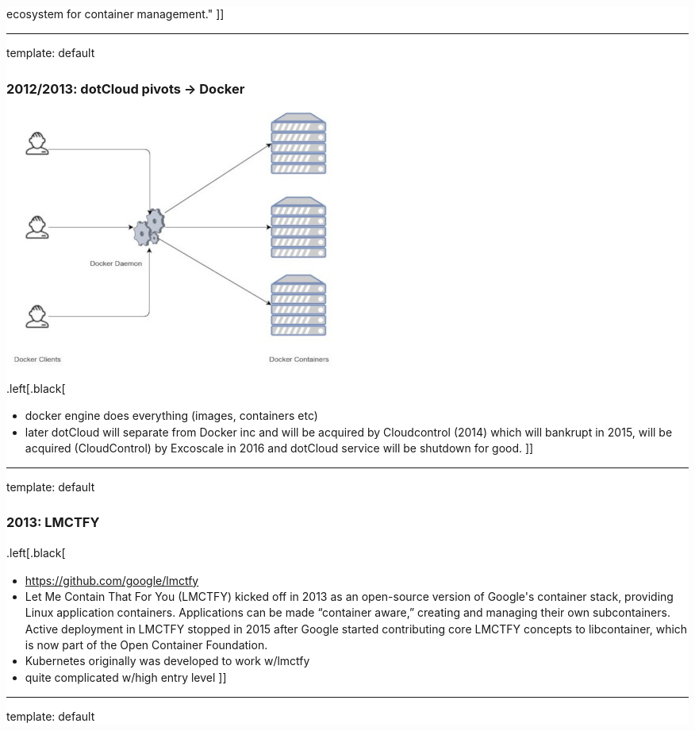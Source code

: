  ecosystem for container management."
]]

---
template: default

### 2012/2013: dotCloud pivots -> Docker

![Default-aligned image](docker.jpeg)

.left[.black[
- docker engine does everything (images, containers etc)
- later dotCloud will separate from Docker inc and will be acquired by 
  Cloudcontrol (2014) which will bankrupt in 2015, will be acquired 
  (CloudControl) by Excoscale in 2016 and dotCloud service will be shutdown 
  for good.
]]

---
template: default

### 2013: LMCTFY

.left[.black[
- https://github.com/google/lmctfy
- Let Me Contain That For You (LMCTFY) kicked off in 2013 as an open-source 
  version of Google's container stack, providing Linux application containers. 
  Applications can be made “container aware,” creating and managing their own 
  subcontainers. Active deployment in LMCTFY stopped in 2015 after Google 
  started contributing core LMCTFY concepts to libcontainer, which is now part 
  of the Open Container Foundation.
- Kubernetes originally was developed to work w/lmctfy
- quite complicated w/high entry level
]]

---
template: default
